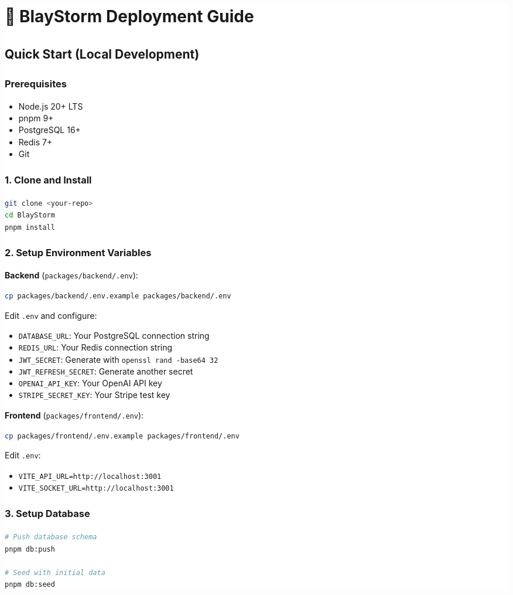 # 🚀 BlayStorm Deployment Guide

## Quick Start (Local Development)

### Prerequisites
- Node.js 20+ LTS
- pnpm 9+
- PostgreSQL 16+
- Redis 7+
- Git

### 1. Clone and Install

```bash
git clone <your-repo>
cd BlayStorm
pnpm install
```

### 2. Setup Environment Variables

**Backend** (`packages/backend/.env`):
```bash
cp packages/backend/.env.example packages/backend/.env
```

Edit `.env` and configure:
- `DATABASE_URL`: Your PostgreSQL connection string
- `REDIS_URL`: Your Redis connection string
- `JWT_SECRET`: Generate with `openssl rand -base64 32`
- `JWT_REFRESH_SECRET`: Generate another secret
- `OPENAI_API_KEY`: Your OpenAI API key
- `STRIPE_SECRET_KEY`: Your Stripe test key

**Frontend** (`packages/frontend/.env`):
```bash
cp packages/frontend/.env.example packages/frontend/.env
```

Edit `.env`:
- `VITE_API_URL=http://localhost:3001`
- `VITE_SOCKET_URL=http://localhost:3001`

### 3. Setup Database

```bash
# Push database schema
pnpm db:push

# Seed with initial data
pnpm db:seed
```
